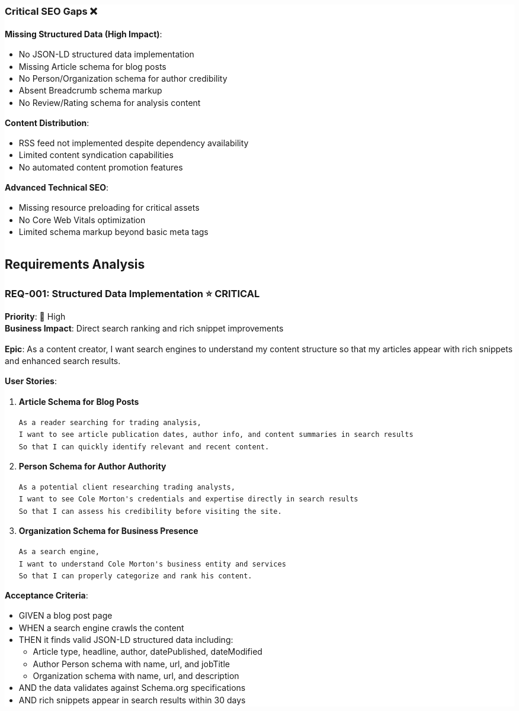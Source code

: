 ### Critical SEO Gaps ❌

**Missing Structured Data (High Impact)**:
- No JSON-LD structured data implementation
- Missing Article schema for blog posts
- No Person/Organization schema for author credibility
- Absent Breadcrumb schema markup
- No Review/Rating schema for analysis content

**Content Distribution**:
- RSS feed not implemented despite dependency availability
- Limited content syndication capabilities
- No automated content promotion features

**Advanced Technical SEO**:
- Missing resource preloading for critical assets
- No Core Web Vitals optimization
- Limited schema markup beyond basic meta tags

## Requirements Analysis

### REQ-001: Structured Data Implementation ⭐ CRITICAL
**Priority**: 🔴 High  
**Business Impact**: Direct search ranking and rich snippet improvements

**Epic**: As a content creator, I want search engines to understand my content structure so that my articles appear with rich snippets and enhanced search results.

**User Stories**:

1. **Article Schema for Blog Posts**
   ```
   As a reader searching for trading analysis,
   I want to see article publication dates, author info, and content summaries in search results
   So that I can quickly identify relevant and recent content.
   ```

2. **Person Schema for Author Authority**
   ```
   As a potential client researching trading analysts,
   I want to see Cole Morton's credentials and expertise directly in search results
   So that I can assess his credibility before visiting the site.
   ```

3. **Organization Schema for Business Presence**
   ```
   As a search engine,
   I want to understand Cole Morton's business entity and services
   So that I can properly categorize and rank his content.
   ```

**Acceptance Criteria**:
- GIVEN a blog post page
- WHEN a search engine crawls the content
- THEN it finds valid JSON-LD structured data including:
  - Article type, headline, author, datePublished, dateModified
  - Author Person schema with name, url, and jobTitle
  - Organization schema with name, url, and description
- AND the data validates against Schema.org specifications
- AND rich snippets appear in search results within 30 days
